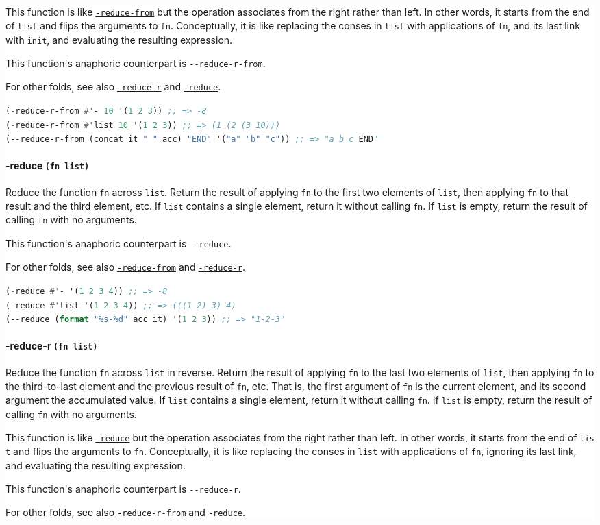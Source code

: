 This function is like [`-reduce-from`](#-reduce-from-fn-init-list) but the operation associates
from the right rather than left.  In other words, it starts from
the end of `list` and flips the arguments to `fn`.  Conceptually, it
is like replacing the conses in `list` with applications of `fn`, and
its last link with `init`, and evaluating the resulting expression.

This function's anaphoric counterpart is `--reduce-r-from`.

For other folds, see also [`-reduce-r`](#-reduce-r-fn-list) and [`-reduce`](#-reduce-fn-list).

```el
(-reduce-r-from #'- 10 '(1 2 3)) ;; => -8
(-reduce-r-from #'list 10 '(1 2 3)) ;; => (1 (2 (3 10)))
(--reduce-r-from (concat it " " acc) "END" '("a" "b" "c")) ;; => "a b c END"
```

#### -reduce `(fn list)`

Reduce the function `fn` across `list`.
Return the result of applying `fn` to the first two elements of
`list`, then applying `fn` to that result and the third element, etc.
If `list` contains a single element, return it without calling `fn`.
If `list` is empty, return the result of calling `fn` with no
arguments.

This function's anaphoric counterpart is `--reduce`.

For other folds, see also [`-reduce-from`](#-reduce-from-fn-init-list) and [`-reduce-r`](#-reduce-r-fn-list).

```el
(-reduce #'- '(1 2 3 4)) ;; => -8
(-reduce #'list '(1 2 3 4)) ;; => (((1 2) 3) 4)
(--reduce (format "%s-%d" acc it) '(1 2 3)) ;; => "1-2-3"
```

#### -reduce-r `(fn list)`

Reduce the function `fn` across `list` in reverse.
Return the result of applying `fn` to the last two elements of
`list`, then applying `fn` to the third-to-last element and the
previous result of `fn`, etc.  That is, the first argument of `fn` is
the current element, and its second argument the accumulated
value.  If `list` contains a single element, return it without
calling `fn`.  If `list` is empty, return the result of calling `fn`
with no arguments.

This function is like [`-reduce`](#-reduce-fn-list) but the operation associates from
the right rather than left.  In other words, it starts from the
end of `list` and flips the arguments to `fn`.  Conceptually, it is
like replacing the conses in `list` with applications of `fn`,
ignoring its last link, and evaluating the resulting expression.

This function's anaphoric counterpart is `--reduce-r`.

For other folds, see also [`-reduce-r-from`](#-reduce-r-from-fn-init-list) and [`-reduce`](#-reduce-fn-list).
